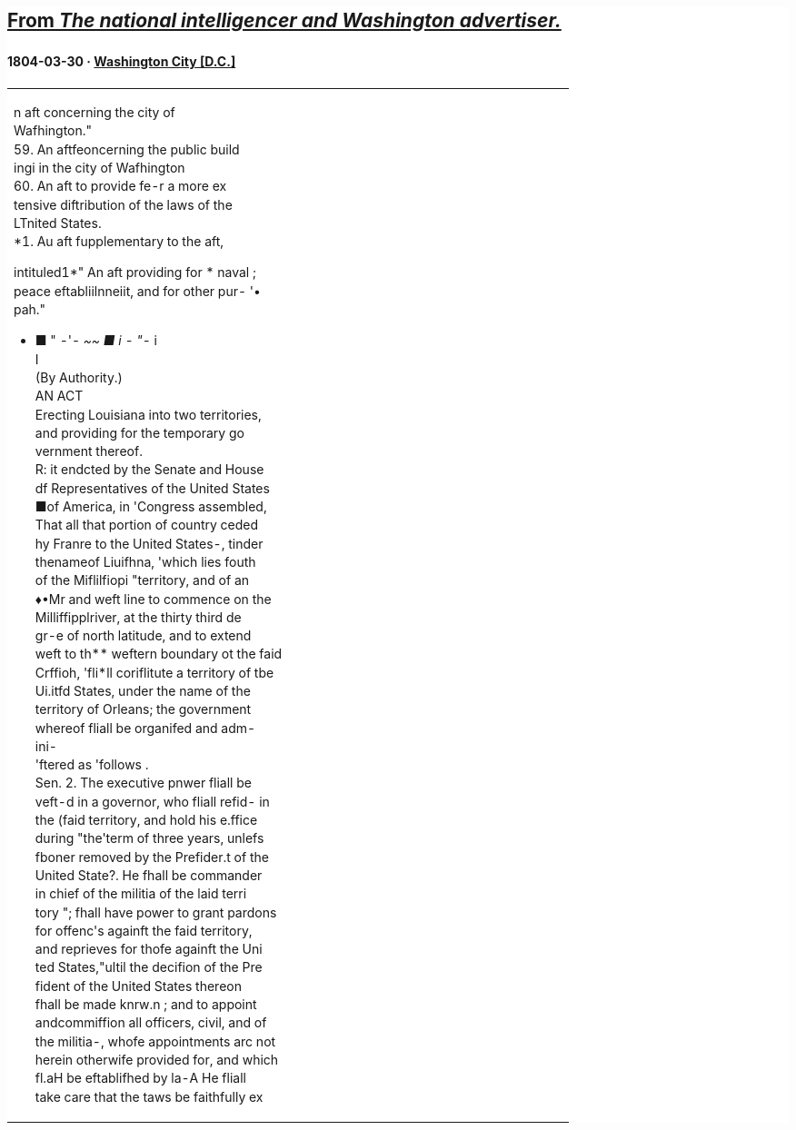 
## [From _The national intelligencer and Washington advertiser._](https://www.loc.gov/resource/sn83045242/1804-03-30/ed-1/?sp=2)

#### 1804-03-30 &middot; [Washington City [D.C.]](http://dbpedia.org/resource/Washington%2C_D.C.)

<table style="width: 100%;"><tr><td style="width: 50%">

n aft concerning the city of  
Wafhington.&quot;  
59. An aftfeoncerning the public build­  
ingi in the city of Wafhington  
60. An aft to provide fe-r a more ex­  
tensive diftribution of the laws of the  
LTnited States.  
*1. Au aft fupplementary to the aft,  
  
intituled1*&quot; An aft providing for * naval ;  
peace eftabliilnneiit, and for other pur- &#x27;•  
pah.&quot;  
- ■ &quot; -&#x27;- *~~ ■ i - &quot;*- i  
I  
(By Authority.)  
AN ACT  
Erecting Louisiana into two territories,  
and providing for the temporary go­  
vernment thereof.  
R: it endcted by the Senate and House  
df Representatives of the United States  
■of America, in &#x27;Congress assembled,  
That all that portion of country ceded  
hy Franre to the United States-, tinder  
thenameof Liuifhna, &#x27;which lies fouth  
of the Miflilfiopi &quot;territory, and of an  
♦•Mr and weft line to commence on the  
Milliffipplriver, at the thirty third de­  
gr-e of north latitude, and to extend  
weft to th** weftern boundary ot the faid  
Crffioh, &#x27;fli*ll coriflitute a territory of tbe  
Ui.itfd States, under the name of the  
territory of Orleans; the government  
whereof fliall be organifed and adm-ini-­  
&#x27;ftered as &#x27;follows .  
Sen. 2. The executive pnwer fliall be  
veft-d in a governor, who fliall refid- in  
the (faid territory, and hold his e.ffice  
during &quot;the&#x27;term of three years, unlefs  
fboner removed by the Prefider.t of the  
United State?. He fhall be commander  
in chief of the militia of the laid terri­  
tory &quot;; fhall have power to grant pardons  
for offenc&#x27;s againft the faid territory,  
and reprieves for thofe againft the Uni­  
ted States,&quot;ultil the decifion of the Pre­  
fident of the United States thereon  
fhall be made knrw.n ; and to appoint  
andcommiffion all officers, civil, and of  
the militia-, whofe appointments arc not  
herein otherwife provided for, and which  
fl.aH be eftablifhed by la-A He fliall  
take care that the taws be faithfully ex
</td><td style="width: 50%; max-height: 75%; margin: auto; display: block;">